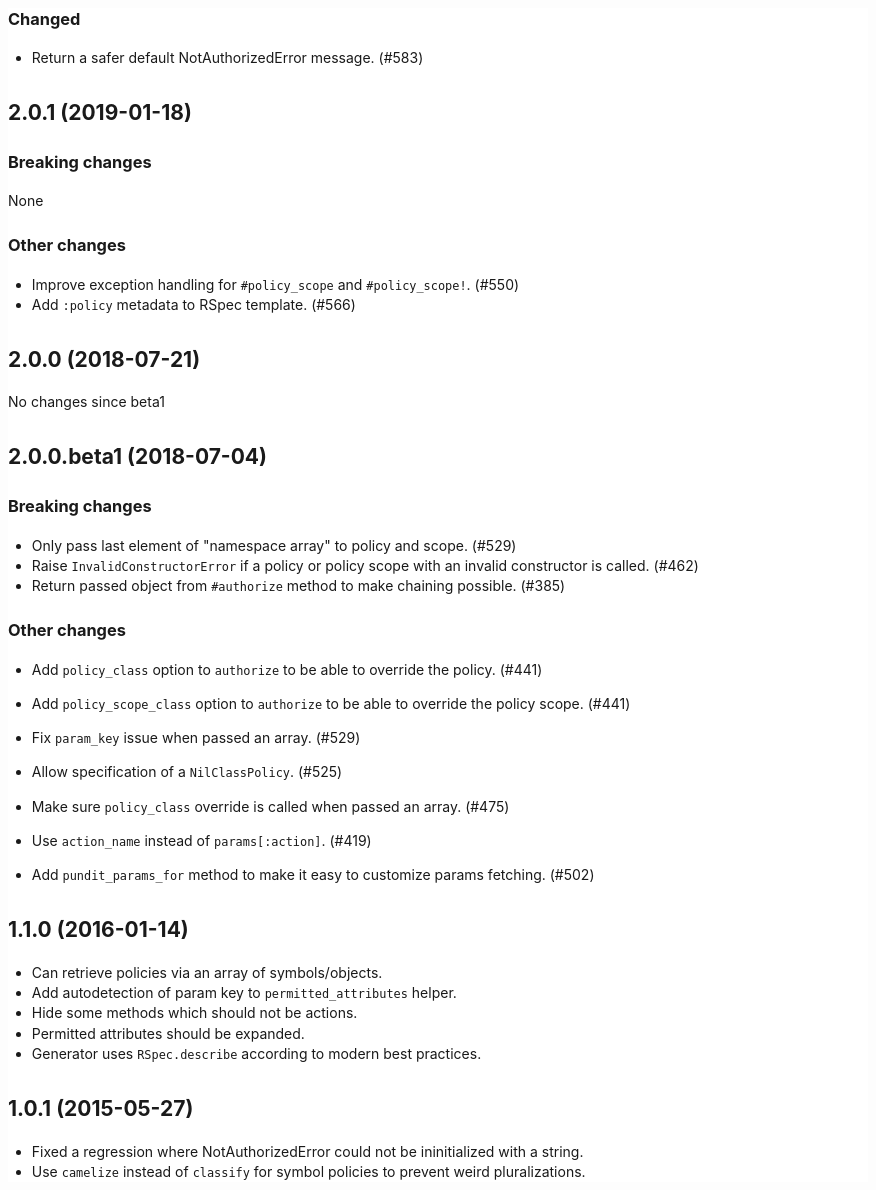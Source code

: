 ### Changed

- Return a safer default NotAuthorizedError message. (#583)

## 2.0.1 (2019-01-18)

### Breaking changes

None

### Other changes

- Improve exception handling for `#policy_scope` and `#policy_scope!`. (#550)
- Add `:policy` metadata to RSpec template. (#566)

## 2.0.0 (2018-07-21)

No changes since beta1

## 2.0.0.beta1 (2018-07-04)

### Breaking changes

- Only pass last element of "namespace array" to policy and scope. (#529)
- Raise `InvalidConstructorError` if a policy or policy scope with an invalid constructor is called. (#462)
- Return passed object from `#authorize` method to make chaining possible. (#385)

### Other changes

- Add `policy_class` option to `authorize` to be able to override the policy. (#441)
- Add `policy_scope_class` option to `authorize` to be able to override the policy scope. (#441)
- Fix `param_key` issue when passed an array. (#529)
- Allow specification of a `NilClassPolicy`. (#525)
- Make sure `policy_class` override is called when passed an array. (#475)

- Use `action_name` instead of `params[:action]`. (#419)
- Add `pundit_params_for` method to make it easy to customize params fetching. (#502)

## 1.1.0 (2016-01-14)

- Can retrieve policies via an array of symbols/objects.
- Add autodetection of param key to `permitted_attributes` helper.
- Hide some methods which should not be actions.
- Permitted attributes should be expanded.
- Generator uses `RSpec.describe` according to modern best practices.

## 1.0.1 (2015-05-27)

- Fixed a regression where NotAuthorizedError could not be ininitialized with a string.
- Use `camelize` instead of `classify` for symbol policies to prevent weird pluralizations.
